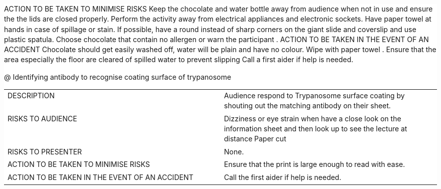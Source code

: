 </tr>
<tr class="even">
<td>ACTION TO BE TAKEN TO MINIMISE RISKS</td>
<td>Keep the chocolate and water bottle away from audience when not in use and ensure the the lids are closed properly.
Perform the activity away from electrical appliances and electronic sockets.
Have paper towel at hands in case of spillage or stain.
If possible, have a round instead of sharp corners on the giant slide and coverslip and use plastic spatula.
Choose chocolate that contain no allergen or warn the participant .</td>
</tr>
<tr class="odd">
<td>ACTION TO BE TAKEN IN THE EVENT OF AN ACCIDENT</td>
<td>Chocolate should get easily washed off, water will be plain and have no colour.
Wipe with paper towel .
Ensure that the area especially the floor are cleared of spilled water to prevent slipping
Call a first aider if help is needed.</td>
</tr>
</tbody>
</table>

@ Identifying antibody to recognise coating surface of trypanosome

<table>
<colgroup>
<col width="50%" />
<col width="50%" />
</colgroup>
<tbody>
<tr class="odd">
<td>DESCRIPTION</td>
<td>Audience respond to Trypanosome surface coating by shouting out the matching antibody on their sheet.</td>
</tr>
<tr class="even">
<td>RISKS TO AUDIENCE</td>
<td>Dizziness or eye strain when have a close look on the information sheet and then look up to see the lecture at distance
Paper cut</td>
</tr>
<tr class="odd">
<td>RISKS TO PRESENTER</td>
<td>None.</td>
</tr>
<tr class="even">
<td>ACTION TO BE TAKEN TO MINIMISE RISKS</td>
<td>Ensure that the print is large enough to read with ease.</td>
</tr>
<tr class="odd">
<td>ACTION TO BE TAKEN IN THE EVENT OF AN ACCIDENT</td>
<td>Call the first aider if help is needed.</td>
</tr>
</tbody>
</table>
